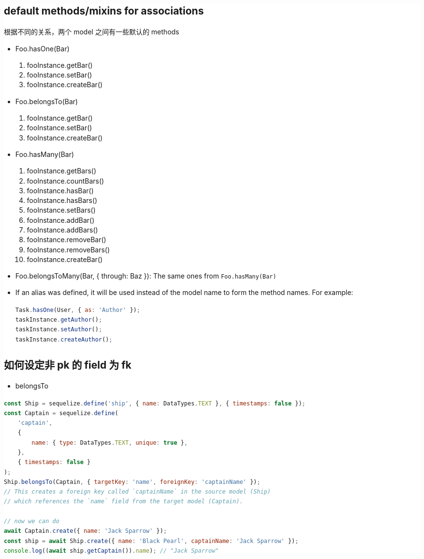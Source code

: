 ## default methods/mixins for associations

根据不同的关系，两个 model 之间有一些默认的 methods

-   Foo.hasOne(Bar)
    1. fooInstance.getBar()
    2. fooInstance.setBar()
    3. fooInstance.createBar()
-   Foo.belongsTo(Bar)
    1. fooInstance.getBar()
    2. fooInstance.setBar()
    3. fooInstance.createBar()
-   Foo.hasMany(Bar)
    1. fooInstance.getBars()
    2. fooInstance.countBars()
    3. fooInstance.hasBar()
    4. fooInstance.hasBars()
    5. fooInstance.setBars()
    6. fooInstance.addBar()
    7. fooInstance.addBars()
    8. fooInstance.removeBar()
    9. fooInstance.removeBars()
    10. fooInstance.createBar()
-   Foo.belongsToMany(Bar, { through: Baz }): The same ones from `Foo.hasMany(Bar)`

-   If an alias was defined, it will be used instead of the model name to form the method names. For example:
    ```js
    Task.hasOne(User, { as: 'Author' });
    taskInstance.getAuthor();
    taskInstance.setAuthor();
    taskInstance.createAuthor();
    ```

## 如何设定非 pk 的 field 为 fk

-   belongsTo

```js
const Ship = sequelize.define('ship', { name: DataTypes.TEXT }, { timestamps: false });
const Captain = sequelize.define(
    'captain',
    {
        name: { type: DataTypes.TEXT, unique: true },
    },
    { timestamps: false }
);
Ship.belongsTo(Captain, { targetKey: 'name', foreignKey: 'captainName' });
// This creates a foreign key called `captainName` in the source model (Ship)
// which references the `name` field from the target model (Captain).

// now we can do
await Captain.create({ name: 'Jack Sparrow' });
const ship = await Ship.create({ name: 'Black Pearl', captainName: 'Jack Sparrow' });
console.log((await ship.getCaptain()).name); // "Jack Sparrow"
```

